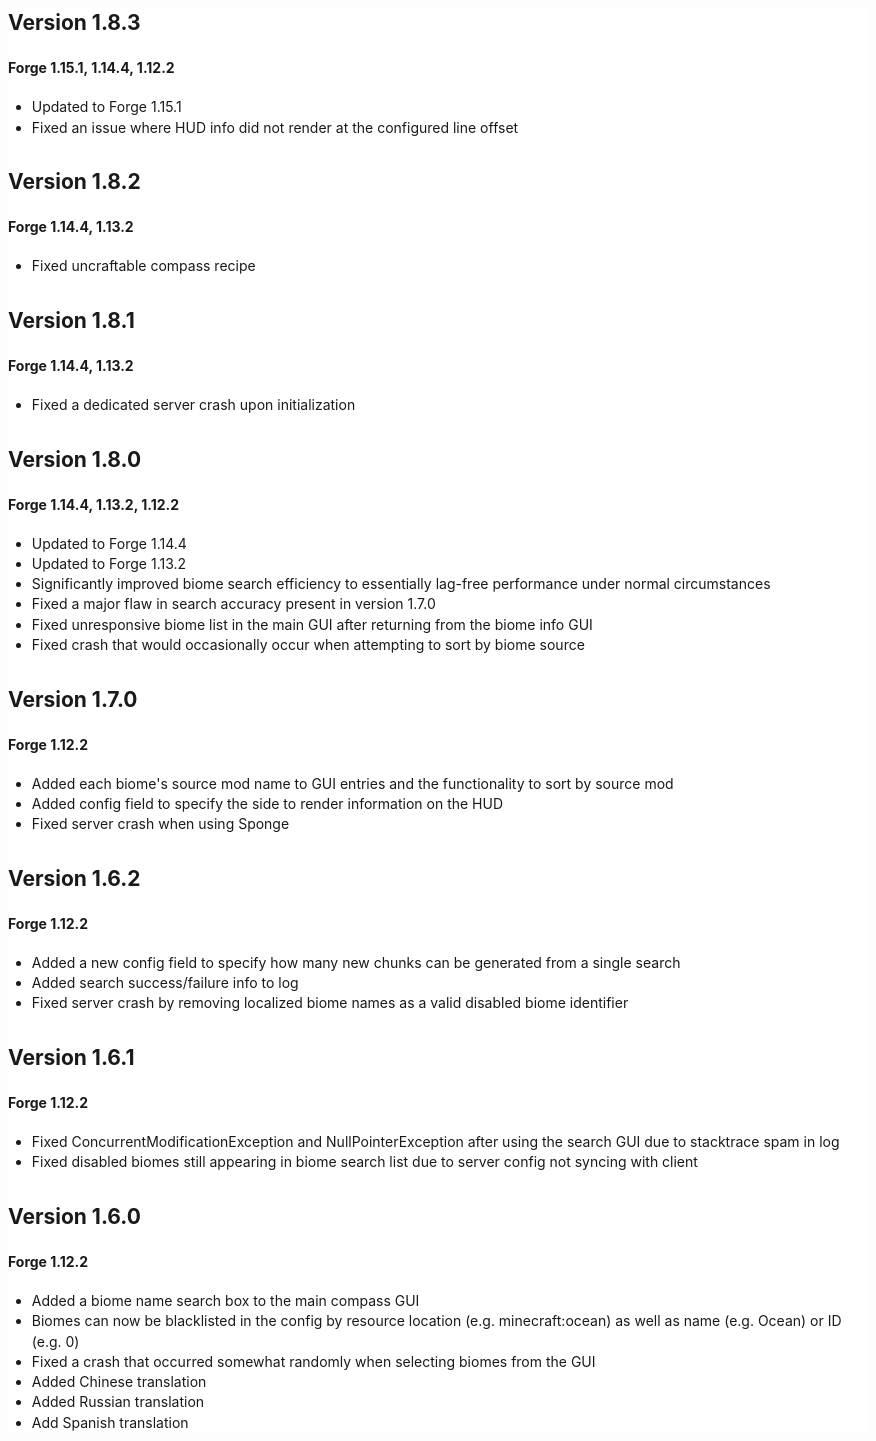 ## Version 1.8.3
#### Forge 1.15.1, 1.14.4, 1.12.2
- Updated to Forge 1.15.1
- Fixed an issue where HUD info did not render at the configured line offset

## Version 1.8.2
#### Forge 1.14.4, 1.13.2
- Fixed uncraftable compass recipe

## Version 1.8.1
#### Forge 1.14.4, 1.13.2
- Fixed a dedicated server crash upon initialization

## Version 1.8.0
#### Forge 1.14.4, 1.13.2, 1.12.2
- Updated to Forge 1.14.4
- Updated to Forge 1.13.2
- Significantly improved biome search efficiency to essentially lag-free performance under normal circumstances
- Fixed a major flaw in search accuracy present in version 1.7.0
- Fixed unresponsive biome list in the main GUI after returning from the biome info GUI
- Fixed crash that would occasionally occur when attempting to sort by biome source

## Version 1.7.0
#### Forge 1.12.2
- Added each biome's source mod name to GUI entries and the functionality to sort by source mod
- Added config field to specify the side to render information on the HUD
- Fixed server crash when using Sponge

## Version 1.6.2
#### Forge 1.12.2
- Added a new config field to specify how many new chunks can be generated from a single search
- Added search success/failure info to log
- Fixed server crash by removing localized biome names as a valid disabled biome identifier

## Version 1.6.1
#### Forge 1.12.2
- Fixed ConcurrentModificationException and NullPointerException after using the search GUI due to stacktrace spam in log
- Fixed disabled biomes still appearing in biome search list due to server config not syncing with client

## Version 1.6.0
#### Forge 1.12.2
- Added a biome name search box to the main compass GUI
- Biomes can now be blacklisted in the config by resource location (e.g. minecraft:ocean) as well as name (e.g. Ocean) or ID (e.g. 0)
- Fixed a crash that occurred somewhat randomly when selecting biomes from the GUI
- Added Chinese translation
- Added Russian translation
- Add Spanish translation
